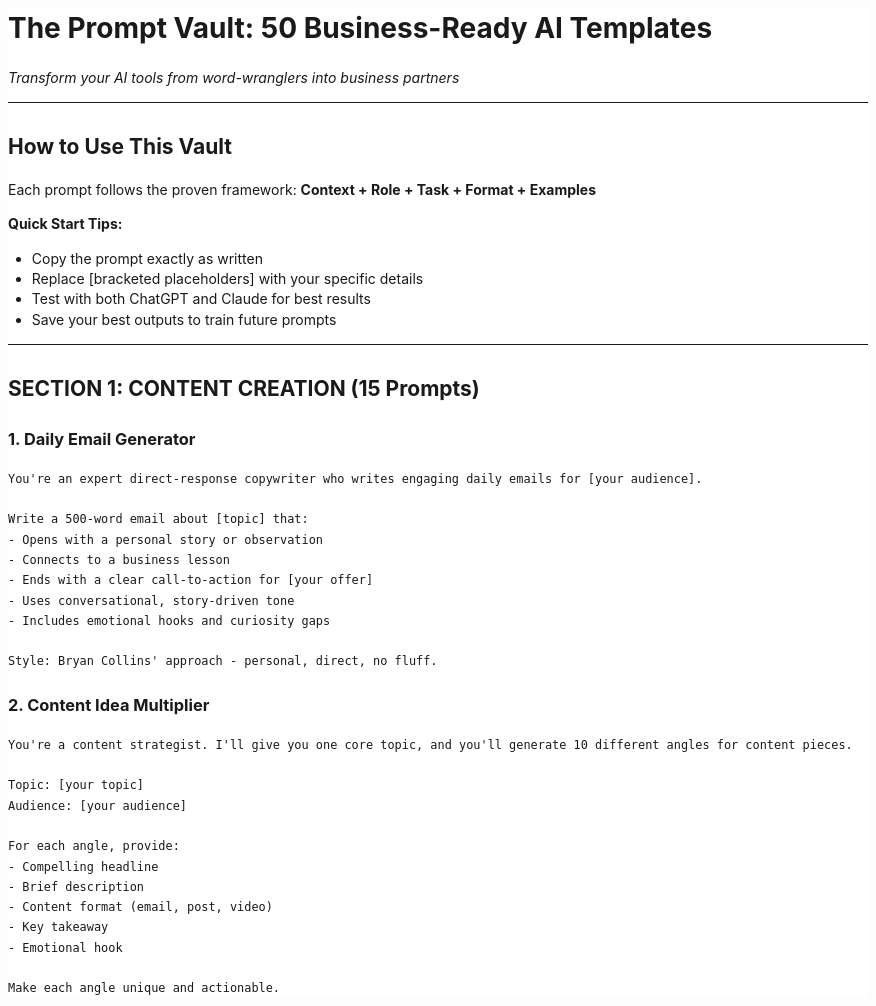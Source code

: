 # The Prompt Vault: 50 Business-Ready AI Templates

*Transform your AI tools from word-wranglers into business partners*

---

## How to Use This Vault

Each prompt follows the proven framework: **Context + Role + Task + Format + Examples**

**Quick Start Tips:**
- Copy the prompt exactly as written
- Replace [bracketed placeholders] with your specific details
- Test with both ChatGPT and Claude for best results
- Save your best outputs to train future prompts

---

## SECTION 1: CONTENT CREATION (15 Prompts)

### 1. Daily Email Generator
```
You're an expert direct-response copywriter who writes engaging daily emails for [your audience]. 

Write a 500-word email about [topic] that:
- Opens with a personal story or observation
- Connects to a business lesson
- Ends with a clear call-to-action for [your offer]
- Uses conversational, story-driven tone
- Includes emotional hooks and curiosity gaps

Style: Bryan Collins' approach - personal, direct, no fluff.
```

### 2. Content Idea Multiplier
```
You're a content strategist. I'll give you one core topic, and you'll generate 10 different angles for content pieces.

Topic: [your topic]
Audience: [your audience]

For each angle, provide:
- Compelling headline
- Brief description
- Content format (email, post, video)
- Key takeaway
- Emotional hook

Make each angle unique and actionable.
```

